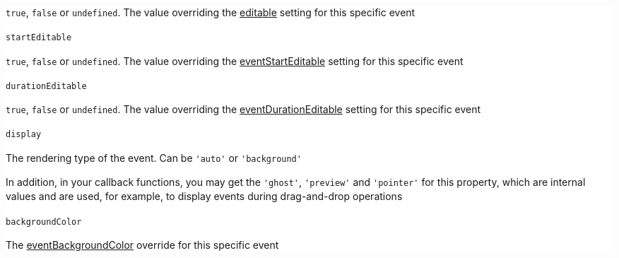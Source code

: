 </td>
<td>

`true`, `false` or `undefined`. The value overriding the [editable](#editable) setting for this specific event

</td>
</tr>
<tr>
<td>

`startEditable`

</td>
<td>

`true`, `false` or `undefined`. The value overriding the [eventStartEditable](#eventstarteditable) setting for this specific event

</td>
</tr>
<tr>
<td>

`durationEditable`

</td>
<td>

`true`, `false` or `undefined`. The value overriding the [eventDurationEditable](#eventdurationeditable) setting for this specific event

</td>
</tr>
<tr>
<td>

`display`

</td>
<td>

The rendering type of the event. Can be `'auto'` or `'background'`

In addition, in your callback functions, you may get the `'ghost'`, `'preview'` and `'pointer'` for this property, which are internal values and are used, for example, to display events during drag-and-drop operations

</td>
</tr>
<tr>
<td>

`backgroundColor`

</td>
<td>

The [eventBackgroundColor](#eventbackgroundcolor) override for this specific event
